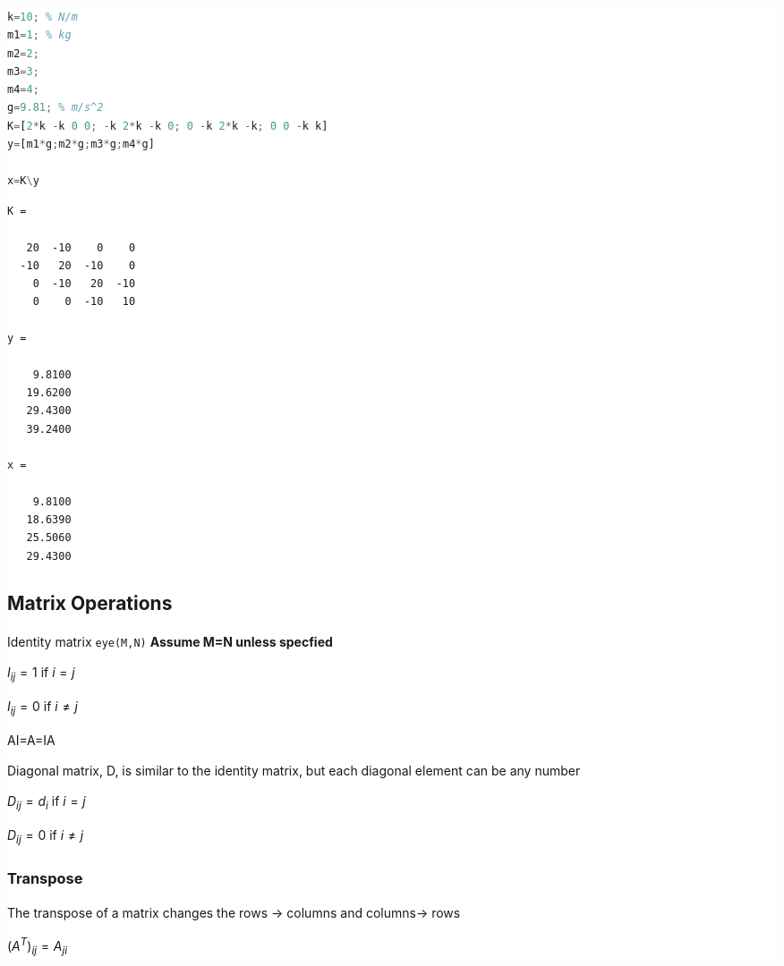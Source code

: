 
```octave
k=10; % N/m
m1=1; % kg
m2=2;
m3=3;
m4=4;
g=9.81; % m/s^2
K=[2*k -k 0 0; -k 2*k -k 0; 0 -k 2*k -k; 0 0 -k k]
y=[m1*g;m2*g;m3*g;m4*g]

x=K\y
```

    K =
    
       20  -10    0    0
      -10   20  -10    0
        0  -10   20  -10
        0    0  -10   10
    
    y =
    
        9.8100
       19.6200
       29.4300
       39.2400
    
    x =
    
        9.8100
       18.6390
       25.5060
       29.4300
    


## Matrix Operations

Identity matrix `eye(M,N)` **Assume M=N unless specfied**

$I_{ij} =1$ if $i=j$ 

$I_{ij} =0$ if $i\neq j$ 

AI=A=IA

Diagonal matrix, D, is similar to the identity matrix, but each diagonal element can be any
number

$D_{ij} =d_{i}$ if $i=j$ 

$D_{ij} =0$ if $i\neq j$ 

### Transpose

The transpose of a matrix changes the rows -> columns and columns-> rows

$(A^{T})_{ij} = A_{ji}$
